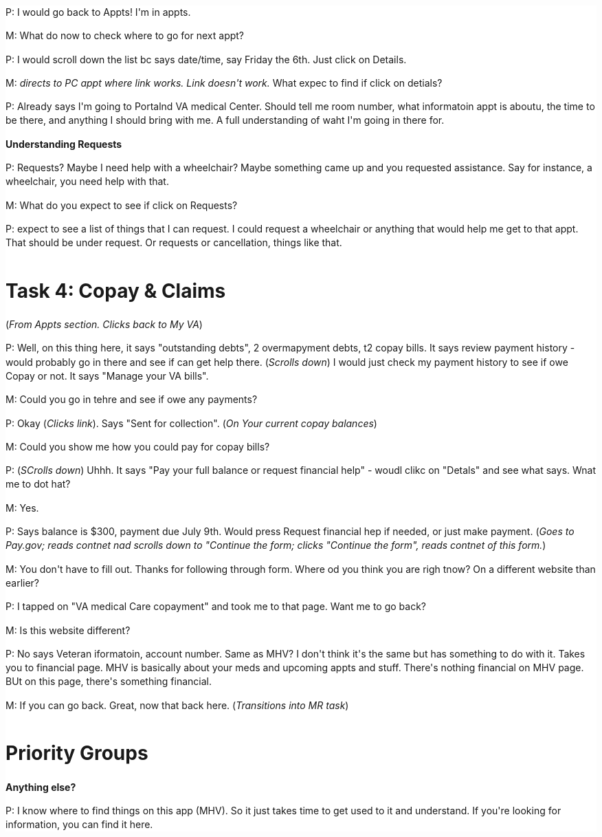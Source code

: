 P: I would go back to Appts! I'm in appts. 

M: What do now to check where to go for next appt?

P: I would scroll down the list bc says date/time, say Friday the 6th. Just click on Details. 

M: _directs to PC appt where link works. Link doesn't work._ What expec to find if click on detials? 

P: Already says I'm going to Portalnd VA medical Center. Should tell me room number, what informatoin appt is aboutu, the time to be there, and anything I should bring with me. A full understanding of waht I'm going in there for.

**Understanding Requests**

P: Requests? Maybe I need help with a wheelchair? Maybe something came up and you requested assistance. Say for instance, a wheelchair, you need help with that. 

M: What do you expect to see if click on Requests? 

P: expect to see a list of things that I can request. I could request a wheelchair or anything that would help me get to that appt. That should be under request. Or requests or cancellation, things like that. 

# Task 4: Copay & Claims

(_From Appts section. Clicks back to My VA_)

P: Well, on this thing here, it says "outstanding debts", 2 overmapyment debts, t2 copay bills. It says review payment history - would probably go in there and see if can get help there. (_Scrolls down_) I would just check my payment history to see if owe Copay or not. It says "Manage your VA bills". 

M: Could you go in tehre and see if owe any payments? 

P: Okay  (_Clicks link_). Says "Sent for collection". (_On Your current copay balances_)

M: Could you show me how you could pay for copay bills? 

P: (_SCrolls down_) Uhhh. It says "Pay your full balance or request financial help" - woudl clikc on "Detals" and see what says. Wnat me to dot hat? 

M: Yes. 

P: Says balance is $300, payment due July 9th. Would press Request financial hep if needed, or just make payment. (_Goes to Pay.gov; reads contnet nad scrolls down to "Continue the form; clicks "Continue the form", reads contnet of this form._)

M: You don't have to fill out. Thanks for following through form. Where od you think you are righ tnow? On a different website than earlier? 

P: I tapped on "VA medical Care copayment" and took me to that page. Want me to go back? 

M: Is this website different? 

P: No says Veteran iformatoin, account number. Same as MHV? I don't think it's the same but has something to do with it. Takes you to financial page. MHV is basically about your meds and upcoming appts and stuff. There's nothing financial on MHV page. BUt on this page, there's something financial. 

M: If you can go back. Great, now that back here. (_Transitions into MR task_)

# Priority Groups

**Anything else?**

P: I know where to find things on this app (MHV). So it just takes time to get used to it and understand. If you're looking for information, you can find it here. 
